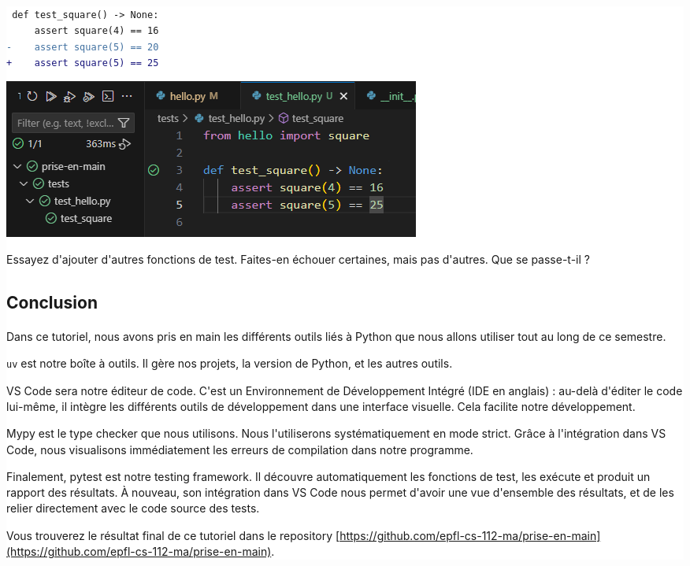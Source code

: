 ```diff
 def test_square() -> None:
     assert square(4) == 16
-    assert square(5) == 20
+    assert square(5) == 25
```

![Tests réussis dans VS Code](/assets/img/vs-code-test-success.png)

Essayez d'ajouter d'autres fonctions de test.
Faites-en échouer certaines, mais pas d'autres.
Que se passe-t-il ?

## Conclusion

Dans ce tutoriel, nous avons pris en main les différents outils liés à Python que nous allons utiliser tout au long de ce semestre.

`uv` est notre boîte à outils.
Il gère nos projets, la version de Python, et les autres outils.

VS Code sera notre éditeur de code.
C'est un Environnement de Développement Intégré (IDE en anglais) : au-delà d'éditer le code lui-même, il intègre les différents outils de développement dans une interface visuelle.
Cela facilite notre développement.

Mypy est le type checker que nous utilisons.
Nous l'utiliserons systématiquement en mode strict.
Grâce à l'intégration dans VS Code, nous visualisons immédiatement les erreurs de compilation dans notre programme.

Finalement, pytest est notre testing framework.
Il découvre automatiquement les fonctions de test, les exécute et produit un rapport des résultats.
À nouveau, son intégration dans VS Code nous permet d'avoir une vue d'ensemble des résultats, et de les relier directement avec le code source des tests.

Vous trouverez le résultat final de ce tutoriel dans le repository [https://github.com/epfl-cs-112-ma/prise-en-main](https://github.com/epfl-cs-112-ma/prise-en-main).
